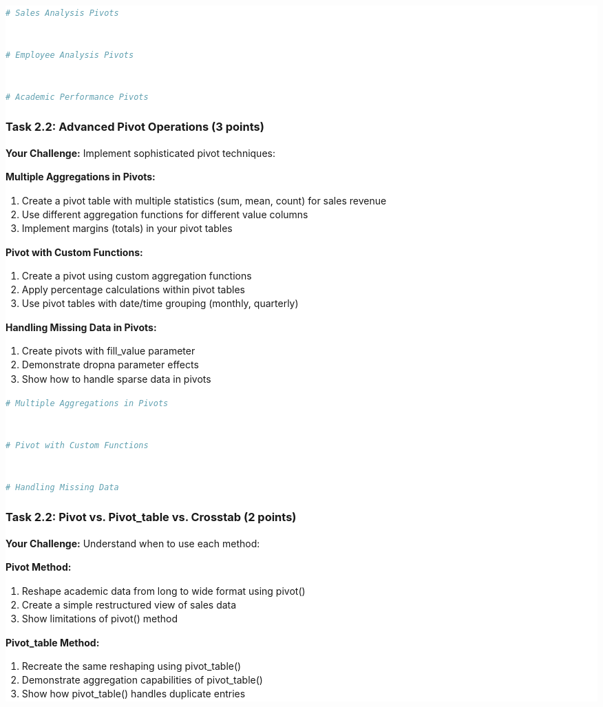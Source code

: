 ```python
# Sales Analysis Pivots


# Employee Analysis Pivots


# Academic Performance Pivots

```

### Task 2.2: Advanced Pivot Operations (3 points)

**Your Challenge:** Implement sophisticated pivot techniques:

**Multiple Aggregations in Pivots:**
1. Create a pivot table with multiple statistics (sum, mean, count) for sales revenue
2. Use different aggregation functions for different value columns
3. Implement margins (totals) in your pivot tables

**Pivot with Custom Functions:**
1. Create a pivot using custom aggregation functions
2. Apply percentage calculations within pivot tables
3. Use pivot tables with date/time grouping (monthly, quarterly)

**Handling Missing Data in Pivots:**
1. Create pivots with fill_value parameter
2. Demonstrate dropna parameter effects
3. Show how to handle sparse data in pivots

```python
# Multiple Aggregations in Pivots


# Pivot with Custom Functions


# Handling Missing Data

```

### Task 2.2: Pivot vs. Pivot_table vs. Crosstab (2 points)

**Your Challenge:** Understand when to use each method:

**Pivot Method:**
1. Reshape academic data from long to wide format using pivot()
2. Create a simple restructured view of sales data
3. Show limitations of pivot() method

**Pivot_table Method:**
1. Recreate the same reshaping using pivot_table()
2. Demonstrate aggregation capabilities of pivot_table()
3. Show how pivot_table() handles duplicate entries

